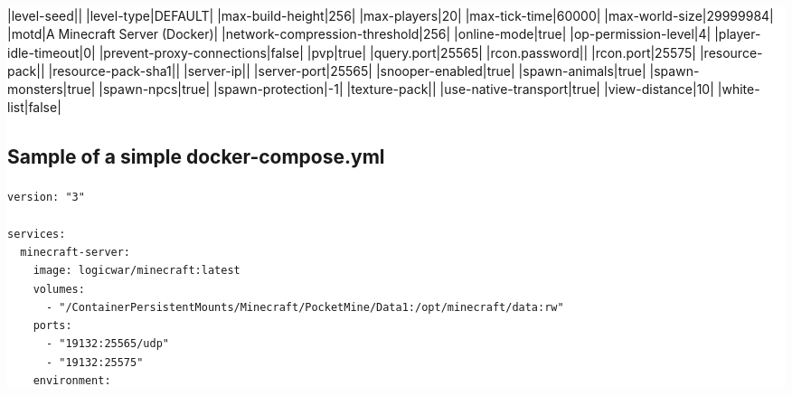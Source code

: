 |level-seed||
|level-type|DEFAULT|
|max-build-height|256|
|max-players|20|
|max-tick-time|60000|
|max-world-size|29999984|
|motd|A Minecraft Server (Docker)|
|network-compression-threshold|256|
|online-mode|true|
|op-permission-level|4|
|player-idle-timeout|0|
|prevent-proxy-connections|false|
|pvp|true|
|query.port|25565|
|rcon.password||
|rcon.port|25575|
|resource-pack||
|resource-pack-sha1||
|server-ip||
|server-port|25565|
|snooper-enabled|true|
|spawn-animals|true|
|spawn-monsters|true|
|spawn-npcs|true|
|spawn-protection|-1|
|texture-pack||
|use-native-transport|true|
|view-distance|10|
|white-list|false|

## Sample of a simple docker-compose.yml
```
version: "3"

services:
  minecraft-server:
    image: logicwar/minecraft:latest
    volumes:
      - "/ContainerPersistentMounts/Minecraft/PocketMine/Data1:/opt/minecraft/data:rw"
    ports:
      - "19132:25565/udp"
      - "19132:25575"
    environment:
```